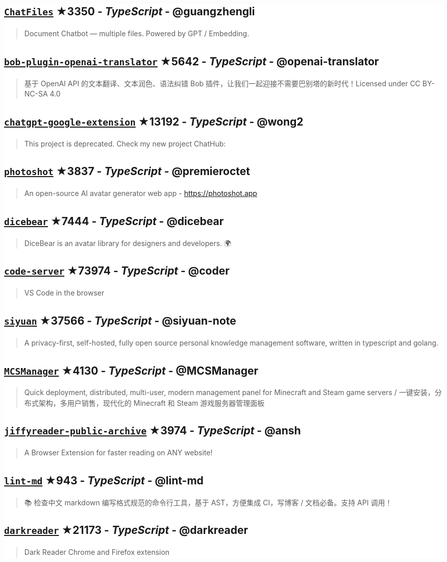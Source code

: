 ## [`ChatFiles`](https://github.com/guangzhengli/ChatFiles) ★3350 - _TypeScript_ - @guangzhengli
> Document Chatbot — multiple files. Powered by GPT / Embedding.

## [`bob-plugin-openai-translator`](https://github.com/openai-translator/bob-plugin-openai-translator) ★5642 - _TypeScript_ - @openai-translator
> 基于 OpenAI API 的文本翻译、文本润色、语法纠错 Bob 插件，让我们一起迎接不需要巴别塔的新时代！Licensed under CC BY-NC-SA 4.0

## [`chatgpt-google-extension`](https://github.com/wong2/chatgpt-google-extension) ★13192 - _TypeScript_ - @wong2
> This project is deprecated. Check my new project ChatHub:

## [`photoshot`](https://github.com/premieroctet/photoshot) ★3837 - _TypeScript_ - @premieroctet
> An open-source AI avatar generator web app - https://photoshot.app

## [`dicebear`](https://github.com/dicebear/dicebear) ★7444 - _TypeScript_ - @dicebear
> DiceBear is an avatar library for designers and developers. 🌍

## [`code-server`](https://github.com/coder/code-server) ★73974 - _TypeScript_ - @coder
> VS Code in the browser

## [`siyuan`](https://github.com/siyuan-note/siyuan) ★37566 - _TypeScript_ - @siyuan-note
> A privacy-first, self-hosted, fully open source personal knowledge management software, written in typescript and golang.

## [`MCSManager`](https://github.com/MCSManager/MCSManager) ★4130 - _TypeScript_ - @MCSManager
> Quick deployment, distributed, multi-user, modern management panel for Minecraft and Steam game servers  /  一键安装，分布式架构，多用户销售，现代化的 Minecraft 和 Steam 游戏服务器管理面板

## [`jiffyreader-public-archive`](https://github.com/ansh/jiffyreader-public-archive) ★3974 - _TypeScript_ - @ansh
> A Browser Extension for faster reading on ANY website!

## [`lint-md`](https://github.com/lint-md/lint-md) ★943 - _TypeScript_ - @lint-md
> :books: 检查中文 markdown 编写格式规范的命令行工具，基于 AST，方便集成 CI，写博客 / 文档必备。支持 API 调用！

## [`darkreader`](https://github.com/darkreader/darkreader) ★21173 - _TypeScript_ - @darkreader
> Dark Reader Chrome and Firefox extension
